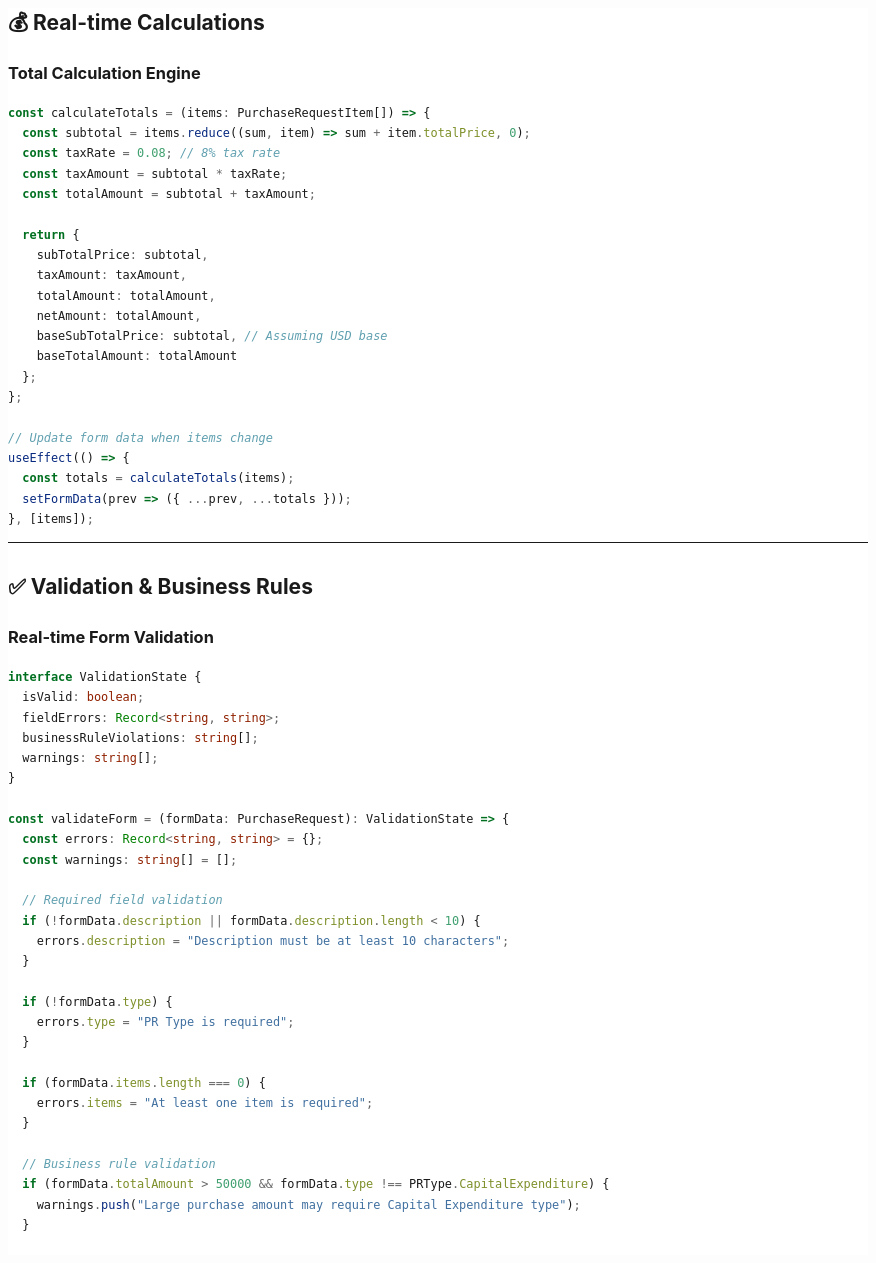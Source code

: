 
## 💰 Real-time Calculations

### Total Calculation Engine
```typescript
const calculateTotals = (items: PurchaseRequestItem[]) => {
  const subtotal = items.reduce((sum, item) => sum + item.totalPrice, 0);
  const taxRate = 0.08; // 8% tax rate
  const taxAmount = subtotal * taxRate;
  const totalAmount = subtotal + taxAmount;
  
  return {
    subTotalPrice: subtotal,
    taxAmount: taxAmount,
    totalAmount: totalAmount,
    netAmount: totalAmount,
    baseSubTotalPrice: subtotal, // Assuming USD base
    baseTotalAmount: totalAmount
  };
};

// Update form data when items change
useEffect(() => {
  const totals = calculateTotals(items);
  setFormData(prev => ({ ...prev, ...totals }));
}, [items]);
```

---

## ✅ Validation & Business Rules

### Real-time Form Validation
```typescript
interface ValidationState {
  isValid: boolean;
  fieldErrors: Record<string, string>;
  businessRuleViolations: string[];
  warnings: string[];
}

const validateForm = (formData: PurchaseRequest): ValidationState => {
  const errors: Record<string, string> = {};
  const warnings: string[] = [];
  
  // Required field validation
  if (!formData.description || formData.description.length < 10) {
    errors.description = "Description must be at least 10 characters";
  }
  
  if (!formData.type) {
    errors.type = "PR Type is required";
  }
  
  if (formData.items.length === 0) {
    errors.items = "At least one item is required";
  }
  
  // Business rule validation
  if (formData.totalAmount > 50000 && formData.type !== PRType.CapitalExpenditure) {
    warnings.push("Large purchase amount may require Capital Expenditure type");
  }
  
```